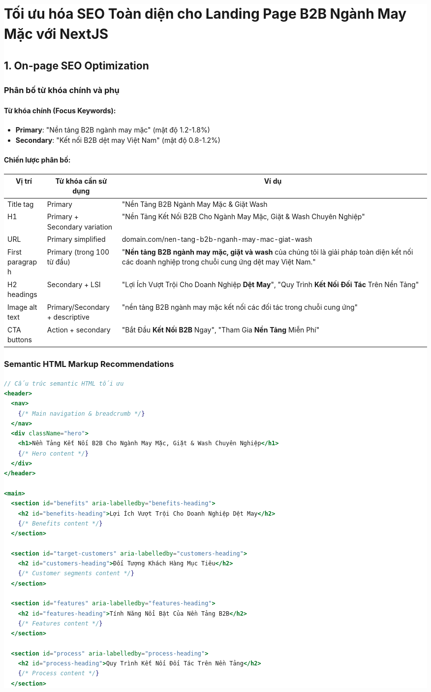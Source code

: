 # Tối ưu hóa SEO Toàn diện cho Landing Page B2B Ngành May Mặc với NextJS

## 1. On-page SEO Optimization

### Phân bố từ khóa chính và phụ

#### Từ khóa chính (Focus Keywords):
- **Primary**: "Nền tảng B2B ngành may mặc" (mật độ 1.2-1.8%)
- **Secondary**: "Kết nối B2B dệt may Việt Nam" (mật độ 0.8-1.2%)

#### Chiến lược phân bố:

| Vị trí | Từ khóa cần sử dụng | Ví dụ |
|--------|---------------------|-------|
| Title tag | Primary | "Nền Tảng B2B Ngành May Mặc & Giặt Wash | Kết Nối Doanh Nghiệp" |
| H1 | Primary + Secondary variation | "Nền Tảng Kết Nối B2B Cho Ngành May Mặc, Giặt & Wash Chuyên Nghiệp" |
| URL | Primary simplified | domain.com/nen-tang-b2b-nganh-may-mac-giat-wash |
| First paragraph | Primary (trong 100 từ đầu) | "**Nền tảng B2B ngành may mặc, giặt và wash** của chúng tôi là giải pháp toàn diện kết nối các doanh nghiệp trong chuỗi cung ứng dệt may Việt Nam." |
| H2 headings | Secondary + LSI | "Lợi Ích Vượt Trội Cho Doanh Nghiệp **Dệt May**", "Quy Trình **Kết Nối Đối Tác** Trên Nền Tảng" |
| Image alt text | Primary/Secondary + descriptive | "nền tảng B2B ngành may mặc kết nối các đối tác trong chuỗi cung ứng" |
| CTA buttons | Action + secondary | "Bắt Đầu **Kết Nối B2B** Ngay", "Tham Gia **Nền Tảng** Miễn Phí" |

### Semantic HTML Markup Recommendations

```jsx
// Cấu trúc semantic HTML tối ưu
<header>
  <nav>
    {/* Main navigation & breadcrumb */}
  </nav>
  <div className="hero">
    <h1>Nền Tảng Kết Nối B2B Cho Ngành May Mặc, Giặt & Wash Chuyên Nghiệp</h1>
    {/* Hero content */}
  </div>
</header>

<main>
  <section id="benefits" aria-labelledby="benefits-heading">
    <h2 id="benefits-heading">Lợi Ích Vượt Trội Cho Doanh Nghiệp Dệt May</h2>
    {/* Benefits content */}
  </section>
  
  <section id="target-customers" aria-labelledby="customers-heading">
    <h2 id="customers-heading">Đối Tượng Khách Hàng Mục Tiêu</h2>
    {/* Customer segments content */}
  </section>
  
  <section id="features" aria-labelledby="features-heading">
    <h2 id="features-heading">Tính Năng Nổi Bật Của Nền Tảng B2B</h2>
    {/* Features content */}
  </section>
  
  <section id="process" aria-labelledby="process-heading">
    <h2 id="process-heading">Quy Trình Kết Nối Đối Tác Trên Nền Tảng</h2>
    {/* Process content */}
  </section>
```